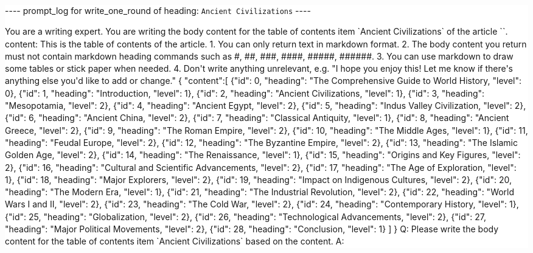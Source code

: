 
---- prompt_log for write_one_round of heading: `Ancient Civilizations` ----

<role>
You are a writing expert.
</role>
<rule>
You are writing the body content for the table of contents item `Ancient Civilizations` of the article `<The Comprehensive Guide to World History>`.
content: This is the table of contents of the article.
</rule>
<constraints>
1. You can only return text in markdown format.
2. The body content you return must not contain markdown heading commands such as #, ##, ###, ####, #####, ######.
3. You can use markdown to draw some tables or stick paper when needed.
4. Don't write anything unrelevant, e.g. "I hope you enjoy this! Let me know if there's anything else you'd like to add or change."
</constraints>
<content>
{
	"content":[
		{"id": 0, "heading": "The Comprehensive Guide to World History, "level": 0},
		{"id": 1, "heading": "Introduction, "level": 1},
		{"id": 2, "heading": "Ancient Civilizations, "level": 1},
		{"id": 3, "heading": "Mesopotamia, "level": 2},
		{"id": 4, "heading": "Ancient Egypt, "level": 2},
		{"id": 5, "heading": "Indus Valley Civilization, "level": 2},
		{"id": 6, "heading": "Ancient China, "level": 2},
		{"id": 7, "heading": "Classical Antiquity, "level": 1},
		{"id": 8, "heading": "Ancient Greece, "level": 2},
		{"id": 9, "heading": "The Roman Empire, "level": 2},
		{"id": 10, "heading": "The Middle Ages, "level": 1},
		{"id": 11, "heading": "Feudal Europe, "level": 2},
		{"id": 12, "heading": "The Byzantine Empire, "level": 2},
		{"id": 13, "heading": "The Islamic Golden Age, "level": 2},
		{"id": 14, "heading": "The Renaissance, "level": 1},
		{"id": 15, "heading": "Origins and Key Figures, "level": 2},
		{"id": 16, "heading": "Cultural and Scientific Advancements, "level": 2},
		{"id": 17, "heading": "The Age of Exploration, "level": 1},
		{"id": 18, "heading": "Major Explorers, "level": 2},
		{"id": 19, "heading": "Impact on Indigenous Cultures, "level": 2},
		{"id": 20, "heading": "The Modern Era, "level": 1},
		{"id": 21, "heading": "The Industrial Revolution, "level": 2},
		{"id": 22, "heading": "World Wars I and II, "level": 2},
		{"id": 23, "heading": "The Cold War, "level": 2},
		{"id": 24, "heading": "Contemporary History, "level": 1},
		{"id": 25, "heading": "Globalization, "level": 2},
		{"id": 26, "heading": "Technological Advancements, "level": 2},
		{"id": 27, "heading": "Major Political Movements, "level": 2},
		{"id": 28, "heading": "Conclusion, "level": 1}
	]
}
</content>
<task>
Q: Please write the body content for the table of contents item `Ancient Civilizations` based on the content.
A:
